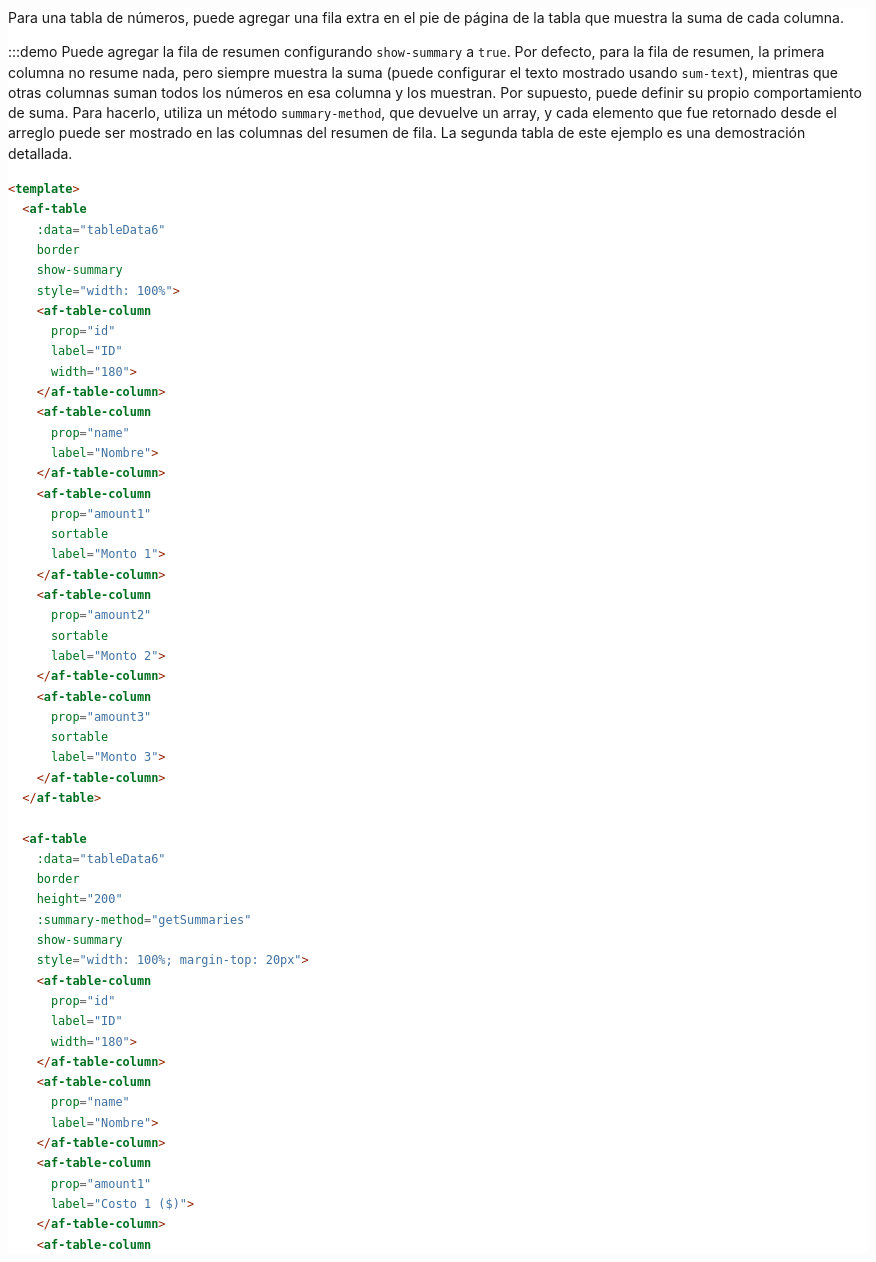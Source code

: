 Para una tabla de números, puede agregar una fila extra en el pie de página de la tabla que muestra la suma de cada columna.

:::demo Puede agregar la fila de resumen configurando `show-summary` a `true`. Por defecto, para la fila de resumen, la primera columna no resume nada, pero siempre muestra la suma (puede configurar el texto mostrado usando `sum-text`), mientras que otras columnas suman todos los números en esa columna y los muestran. Por supuesto, puede definir su propio comportamiento de suma. Para hacerlo, utiliza un método `summary-method`, que devuelve un array, y cada elemento que fue retornado desde el arreglo puede ser mostrado en las columnas del resumen de fila. La segunda tabla de este ejemplo es una demostración detallada.
```html
<template>
  <af-table
    :data="tableData6"
    border
    show-summary
    style="width: 100%">
    <af-table-column
      prop="id"
      label="ID"
      width="180">
    </af-table-column>
    <af-table-column
      prop="name"
      label="Nombre">
    </af-table-column>
    <af-table-column
      prop="amount1"
      sortable
      label="Monto 1">
    </af-table-column>
    <af-table-column
      prop="amount2"
      sortable
      label="Monto 2">
    </af-table-column>
    <af-table-column
      prop="amount3"
      sortable
      label="Monto 3">
    </af-table-column>
  </af-table>

  <af-table
    :data="tableData6"
    border
    height="200"
    :summary-method="getSummaries"
    show-summary
    style="width: 100%; margin-top: 20px">
    <af-table-column
      prop="id"
      label="ID"
      width="180">
    </af-table-column>
    <af-table-column
      prop="name"
      label="Nombre">
    </af-table-column>
    <af-table-column
      prop="amount1"
      label="Costo 1 ($)">
    </af-table-column>
    <af-table-column
```